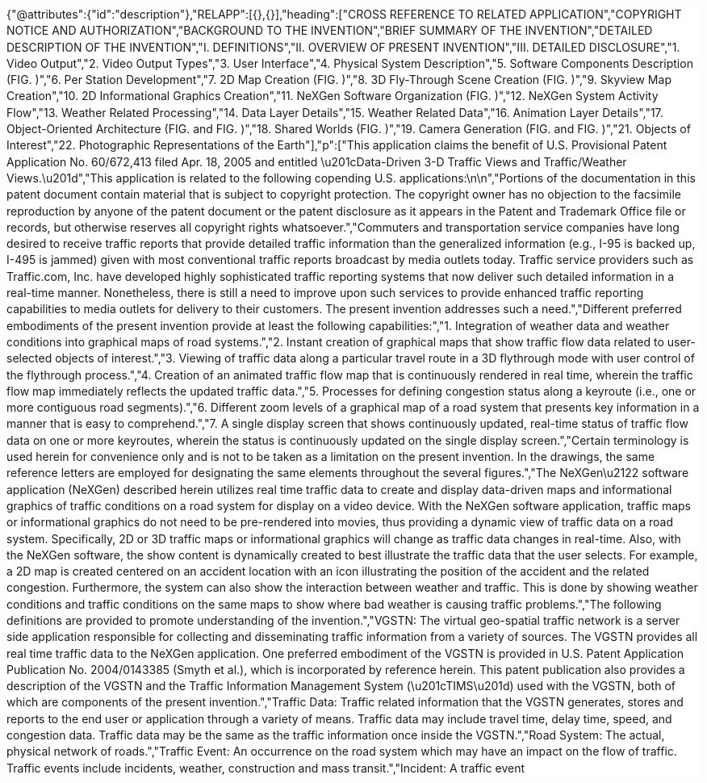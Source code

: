 {"@attributes":{"id":"description"},"RELAPP":[{},{}],"heading":["CROSS REFERENCE TO RELATED APPLICATION","COPYRIGHT NOTICE AND AUTHORIZATION","BACKGROUND TO THE INVENTION","BRIEF SUMMARY OF THE INVENTION","DETAILED DESCRIPTION OF THE INVENTION","I. DEFINITIONS","II. OVERVIEW OF PRESENT INVENTION","III. DETAILED DISCLOSURE","1. Video Output","2. Video Output Types","3. User Interface","4. Physical System Description","5. Software Components Description (FIG. )","6. Per Station Development","7. 2D Map Creation (FIG. )","8. 3D Fly-Through Scene Creation (FIG. )","9. Skyview Map Creation","10. 2D Informational Graphics Creation","11. NeXGen Software Organization (FIG. )","12. NeXGen System Activity Flow","13. Weather Related Processing","14. Data Layer Details","15. Weather Related Data","16. Animation Layer Details","17. Object-Oriented Architecture (FIG.  and FIG. )","18. Shared Worlds (FIG. )","19. Camera Generation (FIG.  and FIG. )","21. Objects of Interest","22. Photographic Representations of the Earth"],"p":["This application claims the benefit of U.S. Provisional Patent Application No. 60\/672,413 filed Apr. 18, 2005 and entitled \u201cData-Driven 3-D Traffic Views and Traffic\/Weather Views.\u201d","This application is related to the following copending U.S. applications:\n\n","Portions of the documentation in this patent document contain material that is subject to copyright protection. The copyright owner has no objection to the facsimile reproduction by anyone of the patent document or the patent disclosure as it appears in the Patent and Trademark Office file or records, but otherwise reserves all copyright rights whatsoever.","Commuters and transportation service companies have long desired to receive traffic reports that provide detailed traffic information than the generalized information (e.g., I-95 is backed up, I-495 is jammed) given with most conventional traffic reports broadcast by media outlets today. Traffic service providers such as Traffic.com, Inc. have developed highly sophisticated traffic reporting systems that now deliver such detailed information in a real-time manner. Nonetheless, there is still a need to improve upon such services to provide enhanced traffic reporting capabilities to media outlets for delivery to their customers. The present invention addresses such a need.","Different preferred embodiments of the present invention provide at least the following capabilities:","1. Integration of weather data and weather conditions into graphical maps of road systems.","2. Instant creation of graphical maps that show traffic flow data related to user-selected objects of interest.","3. Viewing of traffic data along a particular travel route in a 3D flythrough mode with user control of the flythrough process.","4. Creation of an animated traffic flow map that is continuously rendered in real time, wherein the traffic flow map immediately reflects the updated traffic data.","5. Processes for defining congestion status along a keyroute (i.e., one or more contiguous road segments).","6. Different zoom levels of a graphical map of a road system that presents key information in a manner that is easy to comprehend.","7. A single display screen that shows continuously updated, real-time status of traffic flow data on one or more keyroutes, wherein the status is continuously updated on the single display screen.","Certain terminology is used herein for convenience only and is not to be taken as a limitation on the present invention. In the drawings, the same reference letters are employed for designating the same elements throughout the several figures.","The NeXGen\u2122 software application (NeXGen) described herein utilizes real time traffic data to create and display data-driven maps and informational graphics of traffic conditions on a road system for display on a video device. With the NeXGen software application, traffic maps or informational graphics do not need to be pre-rendered into movies, thus providing a dynamic view of traffic data on a road system. Specifically, 2D or 3D traffic maps or informational graphics will change as traffic data changes in real-time. Also, with the NeXGen software, the show content is dynamically created to best illustrate the traffic data that the user selects. For example, a 2D map is created centered on an accident location with an icon illustrating the position of the accident and the related congestion. Furthermore, the system can also show the interaction between weather and traffic. This is done by showing weather conditions and traffic conditions on the same maps to show where bad weather is causing traffic problems.","The following definitions are provided to promote understanding of the invention.","VGSTN: The virtual geo-spatial traffic network is a server side application responsible for collecting and disseminating traffic information from a variety of sources. The VGSTN provides all real time traffic data to the NeXGen application. One preferred embodiment of the VGSTN is provided in U.S. Patent Application Publication No. 2004\/0143385 (Smyth et al.), which is incorporated by reference herein. This patent publication also provides a description of the VGSTN and the Traffic Information Management System (\u201cTIMS\u201d) used with the VGSTN, both of which are components of the present invention.","Traffic Data: Traffic related information that the VGSTN generates, stores and reports to the end user or application through a variety of means. Traffic data may include travel time, delay time, speed, and congestion data. Traffic data may be the same as the traffic information once inside the VGSTN.","Road System: The actual, physical network of roads.","Traffic Event: An occurrence on the road system which may have an impact on the flow of traffic. Traffic events include incidents, weather, construction and mass transit.","Incident: A traffic event